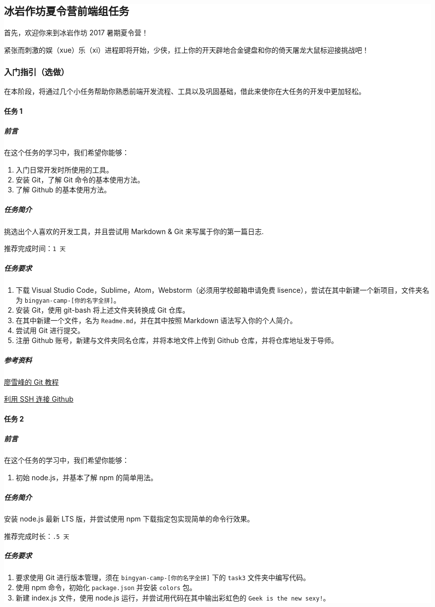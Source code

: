 ## 冰岩作坊夏令营前端组任务

首先，欢迎你来到冰岩作坊 2017 暑期夏令营！

紧张而刺激的娱（xue）乐（xi）进程即将开始，少侠，扛上你的开天辟地合金键盘和你的倚天屠龙大鼠标迎接挑战吧！

### 入门指引（选做）

在本阶段，将通过几个小任务帮助你熟悉前端开发流程、工具以及巩固基础，借此来使你在大任务的开发中更加轻松。

#### 任务 1

##### 前言

在这个任务的学习中，我们希望你能够：

1. 入门日常开发时所使用的工具。
2. 安装 Git，了解 Git 命令的基本使用方法。
3. 了解 Github 的基本使用方法。

##### 任务简介

挑选出个人喜欢的开发工具，并且尝试用 Markdown & Git 来写属于你的第一篇日志.

推荐完成时间：`1 天`

##### 任务要求

1. 下载 Visual Studio Code，Sublime，Atom，Webstorm（必须用学校邮箱申请免费 lisence），尝试在其中新建一个新项目，文件夹名为 `bingyan-camp-[你的名字全拼]`。
2. 安装 Git，使用 git-bash 将上述文件夹转换成 Git 仓库。
3. 在其中新建一个文件，名为 `Readme.md`，并在其中按照 Markdown 语法写入你的个人简介。
4. 尝试用 Git 进行提交。
5. 注册 Github 账号，新建与文件夹同名仓库，并将本地文件上传到 Github 仓库，并将仓库地址发于导师。

##### 参考资料

[廖雪峰的 Git 教程](http://www.liaoxuefeng.com/wiki/0013739516305929606dd18361248578c67b8067c8c017b000)

[利用 SSH 连接 Github](https://help.github.com/articles/about-ssh/)

#### 任务 2

##### 前言

在这个任务的学习中，我们希望你能够：

1. 初始 node.js，并基本了解 npm 的简单用法。

##### 任务简介

安装 node.js 最新 LTS 版，并尝试使用 npm 下载指定包实现简单的命令行效果。

推荐完成时长：`.5 天`

##### 任务要求

1. 要求使用 Git 进行版本管理，须在 `bingyan-camp-[你的名字全拼]` 下的 `task3` 文件夹中编写代码。
2. 使用 npm 命令，初始化 `package.json` 并安装 `colors` 包。
3. 新建 index.js 文件，使用 node.js 运行，并尝试用代码在其中输出彩虹色的 `Geek is the new sexy!`。 
